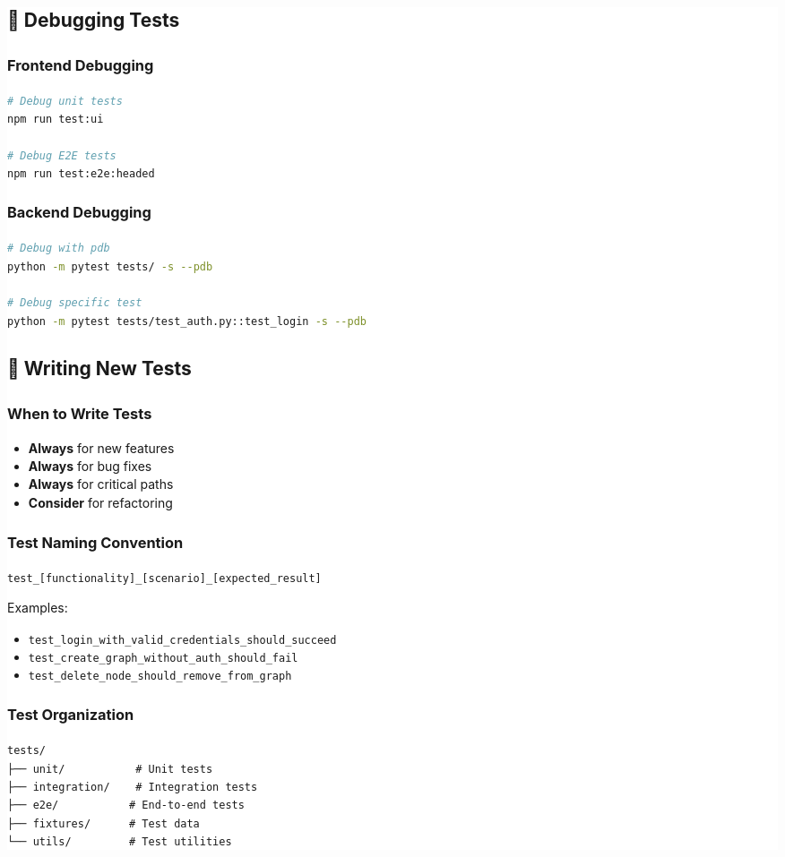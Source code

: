 ## 🐛 Debugging Tests

### Frontend Debugging

```bash
# Debug unit tests
npm run test:ui

# Debug E2E tests
npm run test:e2e:headed
```

### Backend Debugging

```bash
# Debug with pdb
python -m pytest tests/ -s --pdb

# Debug specific test
python -m pytest tests/test_auth.py::test_login -s --pdb
```

## 📝 Writing New Tests

### When to Write Tests

- **Always** for new features
- **Always** for bug fixes
- **Always** for critical paths
- **Consider** for refactoring

### Test Naming Convention

```
test_[functionality]_[scenario]_[expected_result]
```

Examples:
- `test_login_with_valid_credentials_should_succeed`
- `test_create_graph_without_auth_should_fail`
- `test_delete_node_should_remove_from_graph`

### Test Organization

```
tests/
├── unit/           # Unit tests
├── integration/    # Integration tests
├── e2e/           # End-to-end tests
├── fixtures/      # Test data
└── utils/         # Test utilities
```
